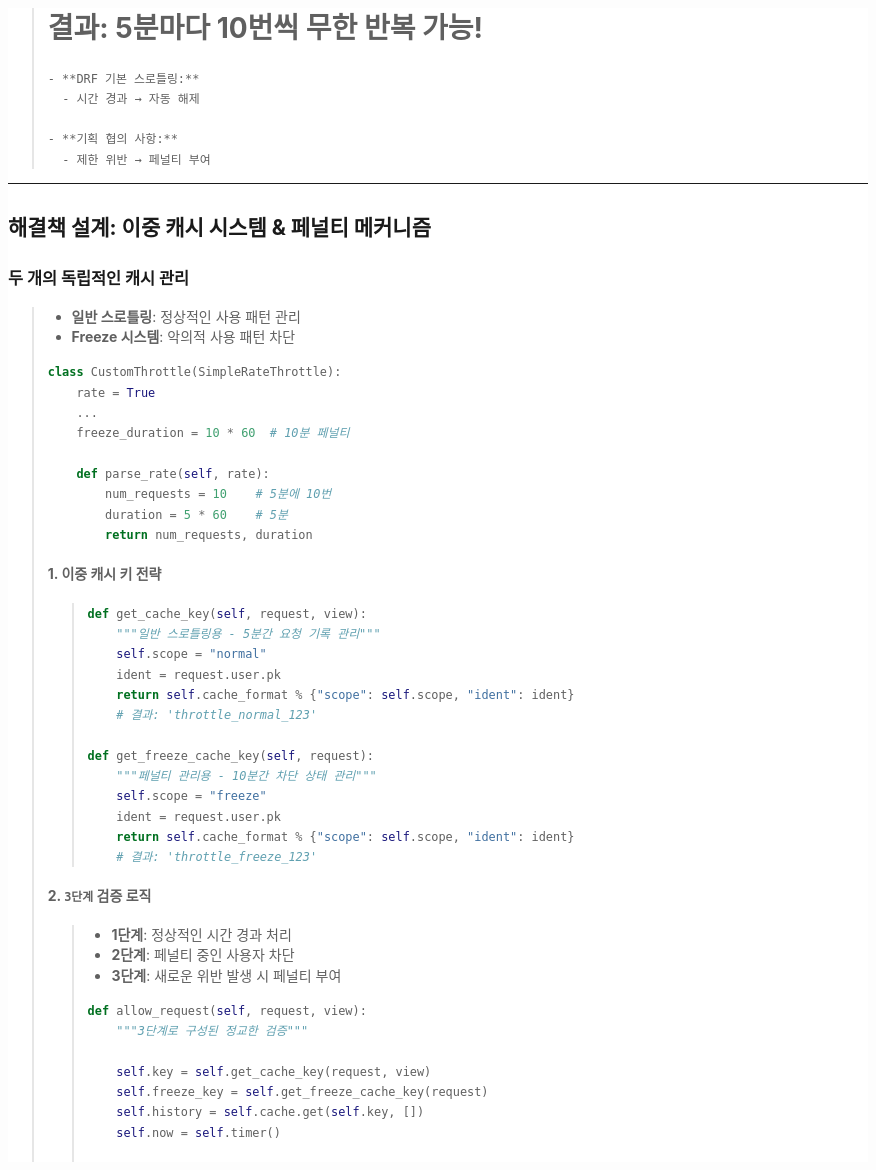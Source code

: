 > 
> # 결과: 5분마다 10번씩 무한 반복 가능!
> ```
> - **DRF 기본 스로틀링:**
>   - 시간 경과 → 자동 해제
> 
> - **기획 협의 사항:**
>   - 제한 위반 → 페널티 부여
> 

---

## **해결책 설계: 이중 캐시 시스템 & 페널티 메커니즘**
### 두 개의 독립적인 캐시 관리
> - **일반 스로틀링**: 정상적인 사용 패턴 관리
> - **Freeze 시스템**: 악의적 사용 패턴 차단
>
> ```python
> class CustomThrottle(SimpleRateThrottle):
>     rate = True
>     ...
>     freeze_duration = 10 * 60  # 10분 페널티
>     
>     def parse_rate(self, rate):
>         num_requests = 10    # 5분에 10번
>         duration = 5 * 60    # 5분
>         return num_requests, duration
> ```
> 
> 
> #### 1. 이중 캐시 키 전략
>> 
>> ```python
>> def get_cache_key(self, request, view):
>>     """일반 스로틀링용 - 5분간 요청 기록 관리"""
>>     self.scope = "normal"
>>     ident = request.user.pk
>>     return self.cache_format % {"scope": self.scope, "ident": ident}
>>     # 결과: 'throttle_normal_123'
>> 
>> def get_freeze_cache_key(self, request):
>>     """페널티 관리용 - 10분간 차단 상태 관리"""
>>     self.scope = "freeze"  
>>     ident = request.user.pk
>>     return self.cache_format % {"scope": self.scope, "ident": ident}
>>     # 결과: 'throttle_freeze_123'
>> ```
>
> #### 2. **`3단계`** 검증 로직
>> - **1단계**: 정상적인 시간 경과 처리
>> - **2단계**: 페널티 중인 사용자 차단
>> - **3단계**: 새로운 위반 발생 시 페널티 부여
>> 
>> ```python
>> def allow_request(self, request, view):
>>     """3단계로 구성된 정교한 검증"""
>>     
>>     self.key = self.get_cache_key(request, view)
>>     self.freeze_key = self.get_freeze_cache_key(request)
>>     self.history = self.cache.get(self.key, [])
>>     self.now = self.timer()
>>     
